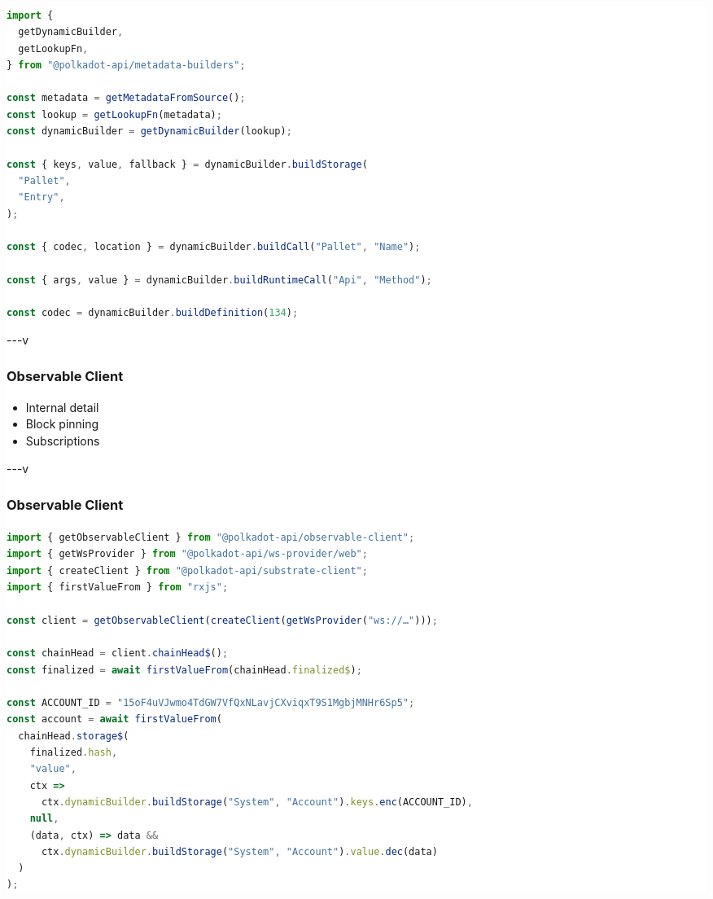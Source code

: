 ```ts
import {
  getDynamicBuilder,
  getLookupFn,
} from "@polkadot-api/metadata-builders";

const metadata = getMetadataFromSource();
const lookup = getLookupFn(metadata);
const dynamicBuilder = getDynamicBuilder(lookup);

const { keys, value, fallback } = dynamicBuilder.buildStorage(
  "Pallet",
  "Entry",
);

const { codec, location } = dynamicBuilder.buildCall("Pallet", "Name");

const { args, value } = dynamicBuilder.buildRuntimeCall("Api", "Method");

const codec = dynamicBuilder.buildDefinition(134);
```

---v

### Observable Client

- Internal detail
- Block pinning
- Subscriptions

---v

### Observable Client


```ts [|6|8-9|13-15|16-17|19-20]
import { getObservableClient } from "@polkadot-api/observable-client";
import { getWsProvider } from "@polkadot-api/ws-provider/web";
import { createClient } from "@polkadot-api/substrate-client";
import { firstValueFrom } from "rxjs";

const client = getObservableClient(createClient(getWsProvider("ws://…")));

const chainHead = client.chainHead$();
const finalized = await firstValueFrom(chainHead.finalized$);

const ACCOUNT_ID = "15oF4uVJwmo4TdGW7VfQxNLavjCXviqxT9S1MgbjMNHr6Sp5";
const account = await firstValueFrom(
  chainHead.storage$(
    finalized.hash,
    "value",
    ctx =>
      ctx.dynamicBuilder.buildStorage("System", "Account").keys.enc(ACCOUNT_ID),
    null,
    (data, ctx) => data &&
      ctx.dynamicBuilder.buildStorage("System", "Account").value.dec(data)
  )
);
```
